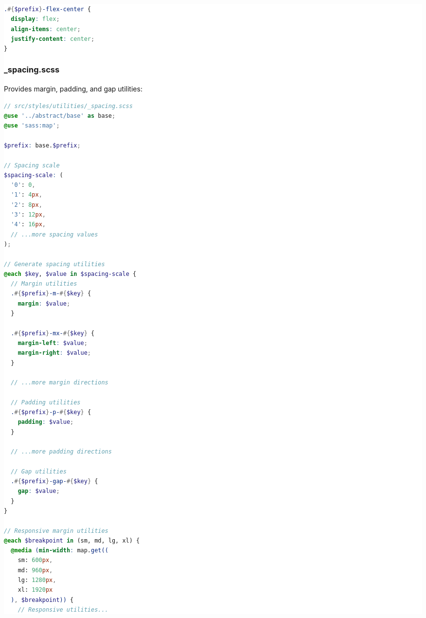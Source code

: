 ```scss
.#{$prefix}-flex-center {
  display: flex;
  align-items: center;
  justify-content: center;
}
```

### _spacing.scss

Provides margin, padding, and gap utilities:

```scss
// src/styles/utilities/_spacing.scss
@use '../abstract/base' as base;
@use 'sass:map';

$prefix: base.$prefix;

// Spacing scale
$spacing-scale: (
  '0': 0,
  '1': 4px,
  '2': 8px,
  '3': 12px,
  '4': 16px,
  // ...more spacing values
);

// Generate spacing utilities
@each $key, $value in $spacing-scale {
  // Margin utilities
  .#{$prefix}-m-#{$key} {
    margin: $value;
  }
  
  .#{$prefix}-mx-#{$key} {
    margin-left: $value;
    margin-right: $value;
  }
  
  // ...more margin directions
  
  // Padding utilities
  .#{$prefix}-p-#{$key} {
    padding: $value;
  }
  
  // ...more padding directions
  
  // Gap utilities
  .#{$prefix}-gap-#{$key} {
    gap: $value;
  }
}

// Responsive margin utilities
@each $breakpoint in (sm, md, lg, xl) {
  @media (min-width: map.get((
    sm: 600px,
    md: 960px,
    lg: 1280px,
    xl: 1920px
  ), $breakpoint)) {
    // Responsive utilities...
```